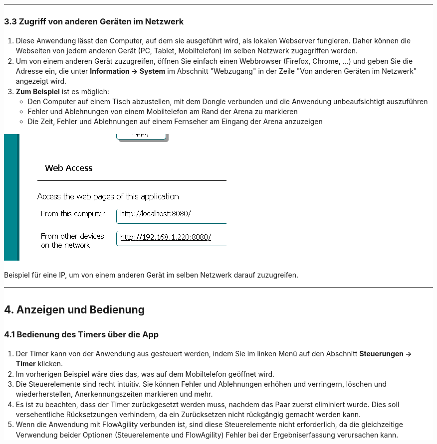
---

### 3.3 Zugriff von anderen Geräten im Netzwerk

1. Diese Anwendung lässt den Computer, auf dem sie ausgeführt wird, als lokalen Webserver fungieren. Daher können die Webseiten von jedem anderen Gerät (PC, Tablet, Mobiltelefon) im selben Netzwerk zugegriffen werden.
2. Um von einem anderen Gerät zuzugreifen, öffnen Sie einfach einen Webbrowser (Firefox, Chrome, ...) und geben Sie die Adresse ein, die unter **Information -> System** im Abschnitt "Webzugang" in der Zeile "Von anderen Geräten im Netzwerk" angezeigt wird.
3. **Zum Beispiel** ist es möglich:
    - Den Computer auf einem Tisch abzustellen, mit dem Dongle verbunden und die Anwendung unbeaufsichtigt auszuführen
    - Fehler und Ablehnungen von einem Mobiltelefon am Rand der Arena zu markieren
    - Die Zeit, Fehler und Ablehnungen auf einem Fernseher am Eingang der Arena anzuzeigen

![Zugriff von einem anderen Gerät](../images/dongle/access.png)

Beispiel für eine IP, um von einem anderen Gerät im selben Netzwerk darauf zuzugreifen.

---

## 4. Anzeigen und Bedienung

### 4.1 Bedienung des Timers über die App

1. Der Timer kann von der Anwendung aus gesteuert werden, indem Sie im linken Menü auf den Abschnitt **Steuerungen -> Timer** klicken.
2. Im vorherigen Beispiel wäre dies das, was auf dem Mobiltelefon geöffnet wird.
3. Die Steuerelemente sind recht intuitiv. Sie können Fehler und Ablehnungen erhöhen und verringern, löschen und wiederherstellen, Anerkennungszeiten markieren und mehr.
4. Es ist zu beachten, dass der Timer zurückgesetzt werden muss, nachdem das Paar zuerst eliminiert wurde. Dies soll versehentliche Rücksetzungen verhindern, da ein Zurücksetzen nicht rückgängig gemacht werden kann.
5. Wenn die Anwendung mit FlowAgility verbunden ist, sind diese Steuerelemente nicht erforderlich, da die gleichzeitige Verwendung beider Optionen (Steuerelemente und FlowAgility) Fehler bei der Ergebniserfassung verursachen kann.
